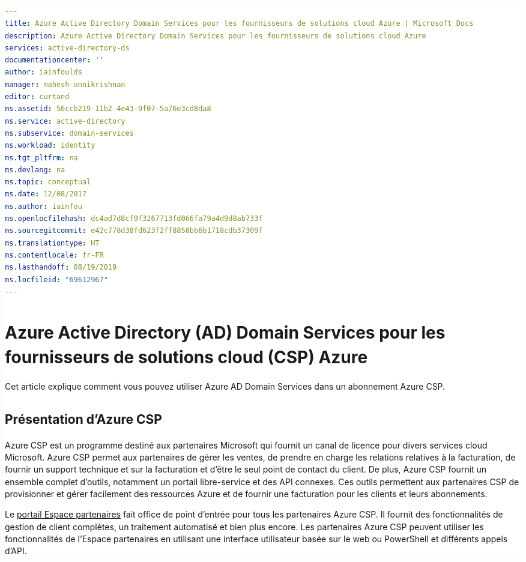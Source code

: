 ```yaml
---
title: Azure Active Directory Domain Services pour les fournisseurs de solutions cloud Azure | Microsoft Docs
description: Azure Active Directory Domain Services pour les fournisseurs de solutions cloud Azure
services: active-directory-ds
documentationcenter: ''
author: iainfoulds
manager: mahesh-unnikrishnan
editor: curtand
ms.assetid: 56ccb219-11b2-4e43-9f07-5a76e3cd8da8
ms.service: active-directory
ms.subservice: domain-services
ms.workload: identity
ms.tgt_pltfrm: na
ms.devlang: na
ms.topic: conceptual
ms.date: 12/08/2017
ms.author: iainfou
ms.openlocfilehash: dc4ad7d8cf9f3267713fd066fa79a4d9d8ab733f
ms.sourcegitcommit: e42c778d38fd623f2ff8850bb6b1718cdb37309f
ms.translationtype: HT
ms.contentlocale: fr-FR
ms.lasthandoff: 08/19/2019
ms.locfileid: "69612967"
---
```

# <a name="azure-active-directory-ad-domain-services-for-azure-cloud-solution-providers-csp"></a>Azure Active Directory (AD) Domain Services pour les fournisseurs de solutions cloud (CSP) Azure
Cet article explique comment vous pouvez utiliser Azure AD Domain Services dans un abonnement Azure CSP.

## <a name="overview-of-azure-csp"></a>Présentation d’Azure CSP
Azure CSP est un programme destiné aux partenaires Microsoft qui fournit un canal de licence pour divers services cloud Microsoft. Azure CSP permet aux partenaires de gérer les ventes, de prendre en charge les relations relatives à la facturation, de fournir un support technique et sur la facturation et d’être le seul point de contact du client. De plus, Azure CSP fournit un ensemble complet d’outils, notamment un portail libre-service et des API connexes. Ces outils permettent aux partenaires CSP de provisionner et gérer facilement des ressources Azure et de fournir une facturation pour les clients et leurs abonnements.

Le [portail Espace partenaires](https://docs.microsoft.com/azure/cloud-solution-provider/overview/partner-center-overview) fait office de point d’entrée pour tous les partenaires Azure CSP. Il fournit des fonctionnalités de gestion de client complètes, un traitement automatisé et bien plus encore. Les partenaires Azure CSP peuvent utiliser les fonctionnalités de l’Espace partenaires en utilisant une interface utilisateur basée sur le web ou PowerShell et différents appels d’API.
